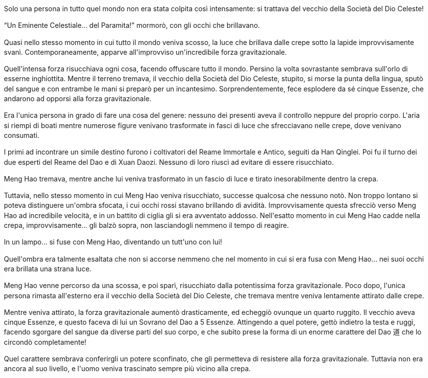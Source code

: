 Solo una persona in tutto quel mondo non era stata colpita così intensamente: si trattava del vecchio della Società del Dio Celeste!


“Un Eminente Celestiale... del Paramita!” mormorò, con gli occhi che brillavano.


Quasi nello stesso momento in cui tutto il mondo veniva scosso, la luce che brillava dalle crepe sotto la lapide improvvisamente svanì. Contemporaneamente, apparve all'improvviso un'incredibile forza gravitazionale.


Quell'intensa forza risucchiava ogni cosa, facendo offuscare tutto il mondo. Persino la volta sovrastante sembrava sull'orlo di esserne inghiottita. Mentre il terreno tremava, il vecchio della Società del Dio Celeste, stupito, si morse la punta della lingua, sputò del sangue e con entrambe le mani si preparò per un incantesimo. Sorprendentemente, fece esplodere da sé cinque Essenze, che andarono ad opporsi alla forza gravitazionale.


Era l'unica persona in grado di fare una cosa del genere: nessuno dei presenti aveva il controllo neppure del proprio corpo. L'aria si riempì di boati mentre numerose figure venivano trasformate in fasci di luce che sfrecciavano nelle crepe, dove venivano consumati.


I primi ad incontrare un simile destino furono i coltivatori del Reame Immortale e Antico, seguiti da Han Qinglei. Poi fu il turno dei due esperti del Reame del Dao e di Xuan Daozi. Nessuno di loro riuscì ad evitare di essere risucchiato.


Meng Hao tremava, mentre anche lui veniva trasformato in un fascio di luce e tirato inesorabilmente dentro la crepa.


Tuttavia, nello stesso momento in cui Meng Hao veniva risucchiato, successe qualcosa che nessuno notò. Non troppo lontano si poteva distinguere un'ombra sfocata, i cui occhi rossi stavano brillando di avidità. Improvvisamente questa sfrecciò verso Meng Hao ad incredibile velocità, e in un battito di ciglia gli si era avventato addosso. Nell'esatto momento in cui Meng Hao cadde nella crepa, improvvisamente... gli balzò sopra, non lasciandogli nemmeno il tempo di reagire.


In un lampo... si fuse con Meng Hao, diventando un tutt'uno con lui!


Quell'ombra era talmente esaltata che non si accorse nemmeno che nel momento in cui si era fusa con Meng Hao... nei suoi occhi era brillata una strana luce.


Meng Hao venne percorso da una scossa, e poi sparì, risucchiato dalla potentissima forza gravitazionale. Poco dopo, l'unica persona rimasta all'esterno era il vecchio della Società del Dio Celeste, che tremava mentre veniva lentamente attirato dalle crepe.


Mentre veniva attirato, la forza gravitazionale aumentò drasticamente, ed echeggiò ovunque un quarto ruggito. Il vecchio aveva cinque Essenze, e questo faceva di lui un Sovrano del Dao a 5 Essenze. Attingendo a quel potere, gettò indietro la testa e ruggì, facendo sgorgare del sangue da diverse parti del suo corpo, e che subito prese la forma di un enorme carattere del Dao 道 che lo circondò completamente!


Quel carattere sembrava conferirgli un potere sconfinato, che gli permetteva di resistere alla forza gravitazionale. Tuttavia non era ancora al suo livello, e l'uomo veniva trascinato sempre più vicino alla crepa.
